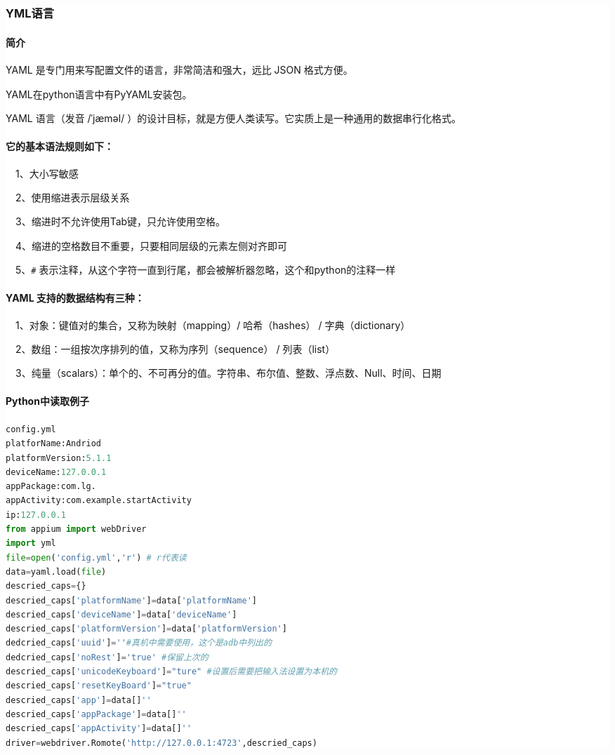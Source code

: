### YML语言

#### 简介

YAML 是专门用来写配置文件的语言，非常简洁和强大，远比 JSON 格式方便。

YAML在python语言中有PyYAML安装包。

YAML 语言（发音 /ˈjæməl/ ）的设计目标，就是方便人类读写。它实质上是一种通用的数据串行化格式。

#### **它的基本语法规则如下：**

　1、大小写敏感

　2、使用缩进表示层级关系

　3、缩进时不允许使用Tab键，只允许使用空格。

　4、缩进的空格数目不重要，只要相同层级的元素左侧对齐即可

　5、`#` 表示注释，从这个字符一直到行尾，都会被解析器忽略，这个和python的注释一样

####  **YAML 支持的数据结构有三种：**

　1、对象：键值对的集合，又称为映射（mapping）/ 哈希（hashes） / 字典（dictionary）

　2、数组：一组按次序排列的值，又称为序列（sequence） / 列表（list）

　3、纯量（scalars）：单个的、不可再分的值。字符串、布尔值、整数、浮点数、Null、时间、日期

#### Python中读取例子

```python
config.yml
platforName:Andriod
platformVersion:5.1.1
deviceName:127.0.0.1
appPackage:com.lg.
appActivity:com.example.startActivity
ip:127.0.0.1
from appium import webDriver
import yml
file=open('config.yml','r') # r代表读
data=yaml.load(file)
descried_caps={}
descried_caps['platformName']=data['platformName']
descried_caps['deviceName']=data['deviceName']
descried_caps['platformVersion']=data['platformVersion']
dedcried_caps['uuid']=''#真机中需要使用，这个是adb中列出的
dedcried_caps['noRest']='true' #保留上次的
descried_caps['unicodeKeyboard']="ture" #设置后需要把输入法设置为本机的
descried_caps['resetKeyBoard']="true"
descried_caps['app']=data[]''
descried_caps['appPackage']=data[]''
descried_caps['appActivity']=data[]''
driver=webdriver.Romote('http://127.0.0.1:4723',descried_caps)

```


[kay三石]: https://me.csdn.net/qq_37256896	"blog"